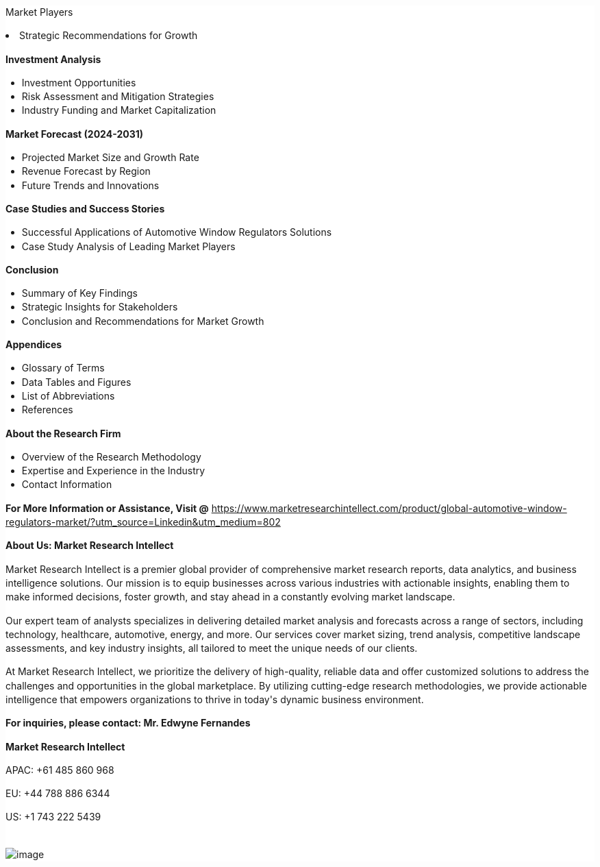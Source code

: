 Market Players</li><li>Strategic Recommendations for Growth</li></ul><p><strong>Investment Analysis</strong></p><ul><li>Investment Opportunities</li><li>Risk Assessment and Mitigation Strategies</li><li>Industry Funding and Market Capitalization</li></ul><p><strong>Market Forecast (2024-2031)</strong></p><ul><li>Projected Market Size and Growth Rate</li><li>Revenue Forecast by Region</li><li>Future Trends and Innovations</li></ul><p><strong>Case Studies and Success Stories</strong></p><ul><li>Successful Applications of Automotive Window Regulators Solutions</li><li>Case Study Analysis of Leading Market Players</li></ul><p><strong>Conclusion</strong></p><ul><li>Summary of Key Findings</li><li>Strategic Insights for Stakeholders</li><li>Conclusion and Recommendations for Market Growth</li></ul><p><strong>Appendices</strong></p><ul><li>Glossary of Terms</li><li>Data Tables and Figures</li><li>List of Abbreviations</li><li>References</li></ul><p><strong>About the Research Firm</strong></p><ul><li>Overview of the Research Methodology</li><li>Expertise and Experience in the Industry</li><li>Contact Information</li></ul></div><div class="article-main__content" data-test-id="publishing-text-block"><p><span class="font-[700]"><strong>For More Information or Assistance, Visit @</strong>&nbsp;<a href="https://www.marketresearchintellect.com/product/global-automotive-window-regulators-market/?utm_source=Linkedin&utm_medium=802">https://www.marketresearchintellect.com/product/global-automotive-window-regulators-market/?utm_source=Linkedin&utm_medium=802</a></span></p><p><strong>About Us: Market Research Intellect</strong></p><p>Market Research Intellect is a premier global provider of comprehensive market research reports, data analytics, and business intelligence solutions. Our mission is to equip businesses across various industries with actionable insights, enabling them to make informed decisions, foster growth, and stay ahead in a constantly evolving market landscape.</p><p>Our expert team of analysts specializes in delivering detailed market analysis and forecasts across a range of sectors, including technology, healthcare, automotive, energy, and more. Our services cover market sizing, trend analysis, competitive landscape assessments, and key industry insights, all tailored to meet the unique needs of our clients.</p><p>At Market Research Intellect, we prioritize the delivery of high-quality, reliable data and offer customized solutions to address the challenges and opportunities in the global marketplace. By utilizing cutting-edge research methodologies, we provide actionable intelligence that empowers organizations to thrive in today's dynamic business environment.</p><p><strong>For inquiries, please contact: Mr. Edwyne Fernandes</strong></p><p><strong>Market Research Intellect</strong></p><p>APAC: +61 485 860 968</p><p>EU: +44 788 886 6344</p><p>US: +1 743 222 5439</p></div><div class="article-main__content" data-test-id="publishing-text-block">&nbsp;</div>
![image](https://github.com/user-attachments/assets/5057bf00-5111-4af7-aaf8-2282366006ab)
